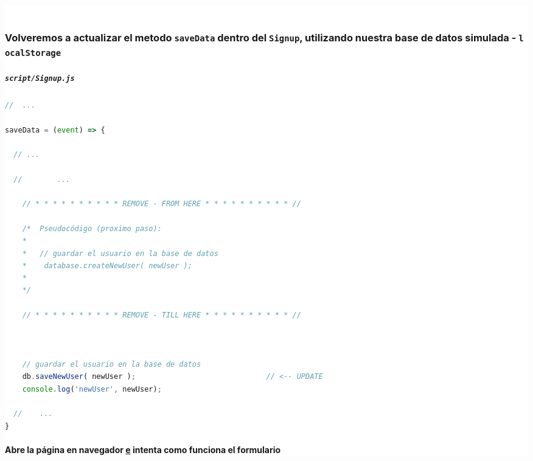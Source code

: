 





<br>





### Volveremos a actualizar el metodo `saveData` dentro del `Signup`, utilizando nuestra base de datos simulada - `localStorage`



##### `script/Signup.js`

```js
//	...

saveData = (event) => {
  
  // ...
  
  //		...
  
  	// * * * * * * * * * * REMOVE - FROM HERE * * * * * * * * * * //
  
    /*  Pseudocódigo (proximo paso):
    *
  	*	// guardar el usuario en la base de datos
  	*	 database.createNewUser( newUser );
  	*
  	*/
  
    // * * * * * * * * * * REMOVE - TILL HERE * * * * * * * * * * //
  
  	
  
    // guardar el usuario en la base de datos
    db.saveNewUser( newUser );								// <-- UPDATE
  	console.log('newUser', newUser);
  
  //	...
}
```









#### Abre la página en navegador <u>e</u> intenta como funciona el formulario
